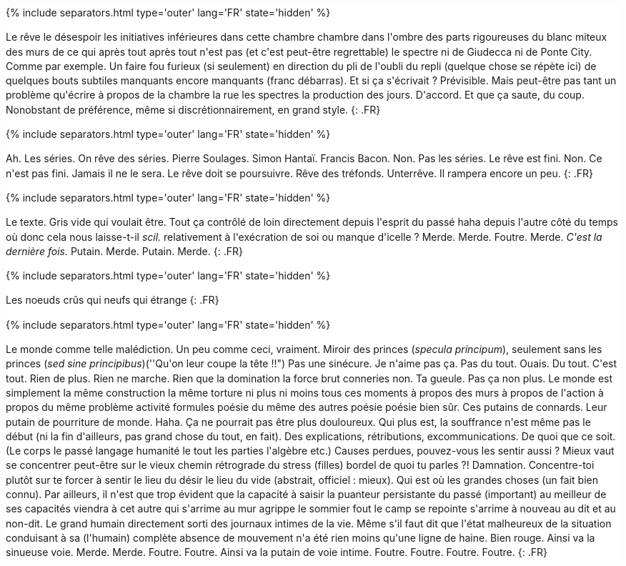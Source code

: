 {% include separators.html type='outer' lang='FR' state='hidden' %}

Le rêve le désespoir les initiatives inférieures dans cette chambre chambre dans l'ombre des parts rigoureuses du blanc miteux des murs de ce qui après tout après tout n'est pas (et c'est peut-être regrettable) le spectre ni de Giudecca ni de Ponte City. Comme par exemple. Un faire fou furieux (si seulement) en direction du pli de l'oubli du repli (quelque chose se répète ici) de quelques bouts subtiles manquants encore manquants (franc débarras). Et si ça s'écrivait ? Prévisible. Mais peut-être pas tant un problème qu'écrire à propos de la chambre la rue les spectres la production des jours. D'accord. Et que ça saute, du coup. Nonobstant de préférence, même si discrétionnairement, en grand style.
{: .FR}

{% include separators.html type='outer' lang='FR' state='hidden' %}

Ah. Les séries. On rêve des séries. Pierre Soulages. Simon Hantaï. Francis Bacon. Non. Pas les séries. Le rêve est fini. Non. Ce n'est pas fini. Jamais il ne le sera. Le rêve doit se poursuivre. Rêve des tréfonds. Unterrêve. Il rampera encore un peu.
{: .FR}

{% include separators.html type='outer' lang='FR' state='hidden' %}

Le texte. Gris vide qui voulait être. Tout ça contrôlé de loin directement depuis l'esprit du passé haha depuis l'autre côté du temps où donc cela nous laisse-t-il *scil.* relativement à l'exécration de soi ou manque d'icelle ? Merde. Merde. Foutre. Merde. *C'est la dernière fois.* Putain. Merde. Putain. Merde.
{: .FR}

{% include separators.html type='outer' lang='FR' state='hidden' %}

Les noeuds crûs qui neufs qui étrange
{: .FR}

{% include separators.html type='outer' lang='FR' state='hidden' %}

Le monde comme telle malédiction. Un peu comme ceci, vraiment. Miroir des princes (*specula principum*), seulement sans les princes (*sed sine principibus*)(''Qu'on leur coupe la tête !!") Pas une sinécure. Je n'aime pas ça. Pas du tout. Ouais. Du tout. C'est tout. Rien de plus. Rien ne marche. Rien que la domination la force brut conneries non. Ta gueule. Pas ça non plus. Le monde est simplement la même construction la même torture ni plus ni moins tous ces moments à propos des murs à propos de l'action à propos du même problème activité formules poésie du même des autres poésie poésie bien sûr. Ces putains de connards. Leur putain de pourriture de monde. Haha. Ça ne pourrait pas être plus douloureux. Qui plus est, la souffrance n'est même pas le début (ni la fin d'ailleurs, pas grand chose du tout, en fait). Des explications, rétributions, excommunications. De quoi que ce soit. (Le corps le passé langage humanité le tout les parties l'algèbre etc.) Causes perdues, pouvez-vous les sentir aussi ? Mieux vaut se concentrer peut-être sur le vieux chemin rétrograde du stress (filles) bordel de quoi tu parles ?! Damnation. Concentre-toi plutôt sur te forcer à sentir le lieu du désir le lieu du vide (abstrait, officiel : mieux). Qui est où les grandes choses (un fait bien connu). Par ailleurs, il n'est que trop évident que la capacité à saisir la puanteur persistante du passé (important) au meilleur de ses capacités viendra à cet autre qui s'arrime au mur agrippe le sommier fout le camp se repointe s'arrime à nouveau au dit et au non-dit. Le grand humain directement sorti des journaux intimes de la vie. Même s'il faut dit que l'état malheureux de la situation conduisant à sa (l'humain) complète absence de mouvement n'a été rien moins qu'une ligne de haine. Bien rouge. Ainsi va la sinueuse voie. Merde. Merde. Foutre. Foutre. Ainsi va la putain de voie intime. Foutre. Foutre. Foutre. Foutre.
{: .FR}
